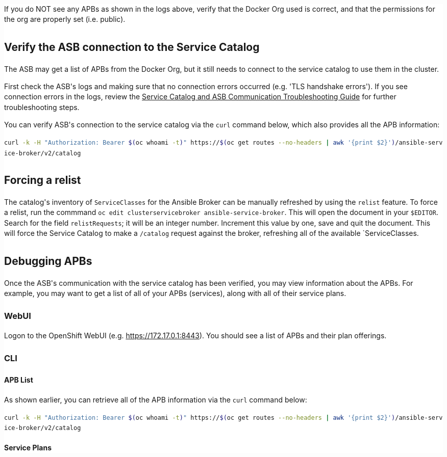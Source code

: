 
If you do NOT see any APBs as shown in the logs above, verify that the Docker Org used is correct, and that the permissions for the org are properly set (i.e. public).

## Verify the ASB connection to the Service Catalog

The ASB may get a list of APBs from the Docker Org, but it still needs to connect to the service catalog to use them in the cluster.

First check the ASB's logs and making sure that no connection errors occurred (e.g. 'TLS handshake errors'). If you see connection errors in the logs, review the [Service Catalog and ASB Communication Troubleshooting Guide](https://github.com/openshift/ansible-service-broker/blob/master/docs/troubleshooting.md#service-catalog-and-broker-communication-issues) for further troubleshooting steps.

You can verify ASB's connection to the service catalog via the `curl` command below, which also provides all the APB information:

```bash
curl -k -H "Authorization: Bearer $(oc whoami -t)" https://$(oc get routes --no-headers | awk '{print $2}')/ansible-service-broker/v2/catalog
```
## Forcing a relist

The catalog's inventory of `ServiceClasses` for the Ansible Broker can be
manually refreshed by using the `relist` feature. To force a relist, run the
commmand `oc edit clusterservicebroker ansible-service-broker`. This will open
the document in your `$EDITOR`. Search for the field `relistRequests`; it will
be an integer number. Increment this value by one, save and quit the document.
This will force the Service Catalog to make a `/catalog` request against the
broker, refreshing all of the available `ServiceClasses.

## Debugging APBs

Once the ASB's communication with the service catalog has been verified, you may view information about the APBs. For example, you may want to get a list of all of your APBs (services), along with all of their service plans.

### WebUI

Logon to the OpenShift WebUI (e.g. <https://172.17.0.1:8443>). You should see a list of APBs and their plan offerings.

### CLI

#### APB List

As shown earlier, you can retrieve all of the APB information via the `curl` command below:

```bash
curl -k -H "Authorization: Bearer $(oc whoami -t)" https://$(oc get routes --no-headers | awk '{print $2}')/ansible-service-broker/v2/catalog
```

#### Service Plans
